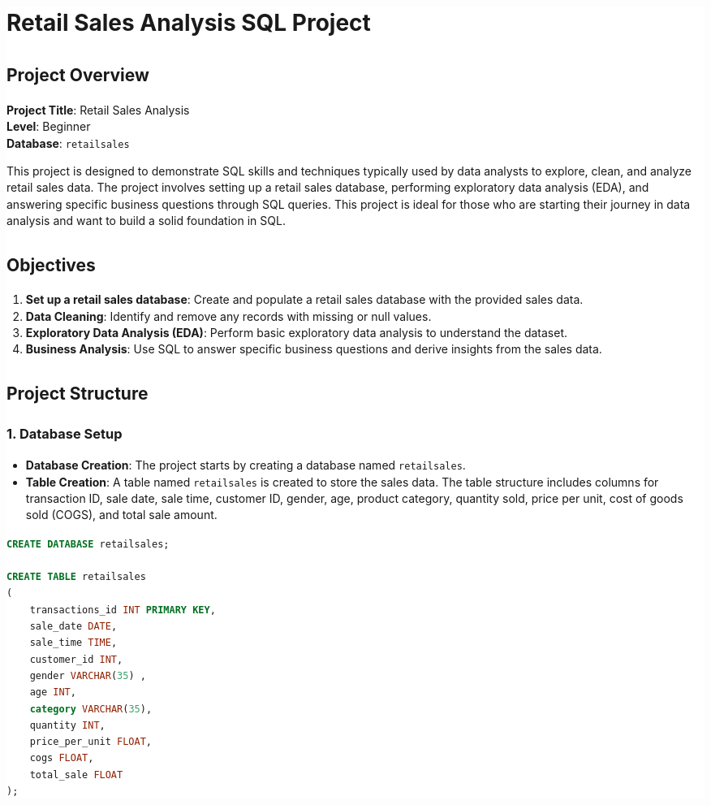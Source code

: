 # Retail Sales Analysis SQL Project

## Project Overview

**Project Title**: Retail Sales Analysis  
**Level**: Beginner  
**Database**: `retailsales`

This project is designed to demonstrate SQL skills and techniques typically used by data analysts to explore, clean, and analyze retail sales data. The project involves setting up a retail sales database, performing exploratory data analysis (EDA), and answering specific business questions through SQL queries. This project is ideal for those who are starting their journey in data analysis and want to build a solid foundation in SQL.

## Objectives

1. **Set up a retail sales database**: Create and populate a retail sales database with the provided sales data.
2. **Data Cleaning**: Identify and remove any records with missing or null values.
3. **Exploratory Data Analysis (EDA)**: Perform basic exploratory data analysis to understand the dataset.
4. **Business Analysis**: Use SQL to answer specific business questions and derive insights from the sales data.

## Project Structure

### 1. Database Setup

- **Database Creation**: The project starts by creating a database named `retailsales`.
- **Table Creation**: A table named `retailsales` is created to store the sales data. The table structure includes columns for transaction ID, sale date, sale time, customer ID, gender, age, product category, quantity sold, price per unit, cost of goods sold (COGS), and total sale amount.

```sql
CREATE DATABASE retailsales;

CREATE TABLE retailsales
(
    transactions_id INT PRIMARY KEY,
    sale_date DATE,	
    sale_time TIME,
    customer_id INT,	
    gender VARCHAR(35) ,
    age INT,
    category VARCHAR(35),
    quantity INT,
    price_per_unit FLOAT,	
    cogs FLOAT,
    total_sale FLOAT
);
```
